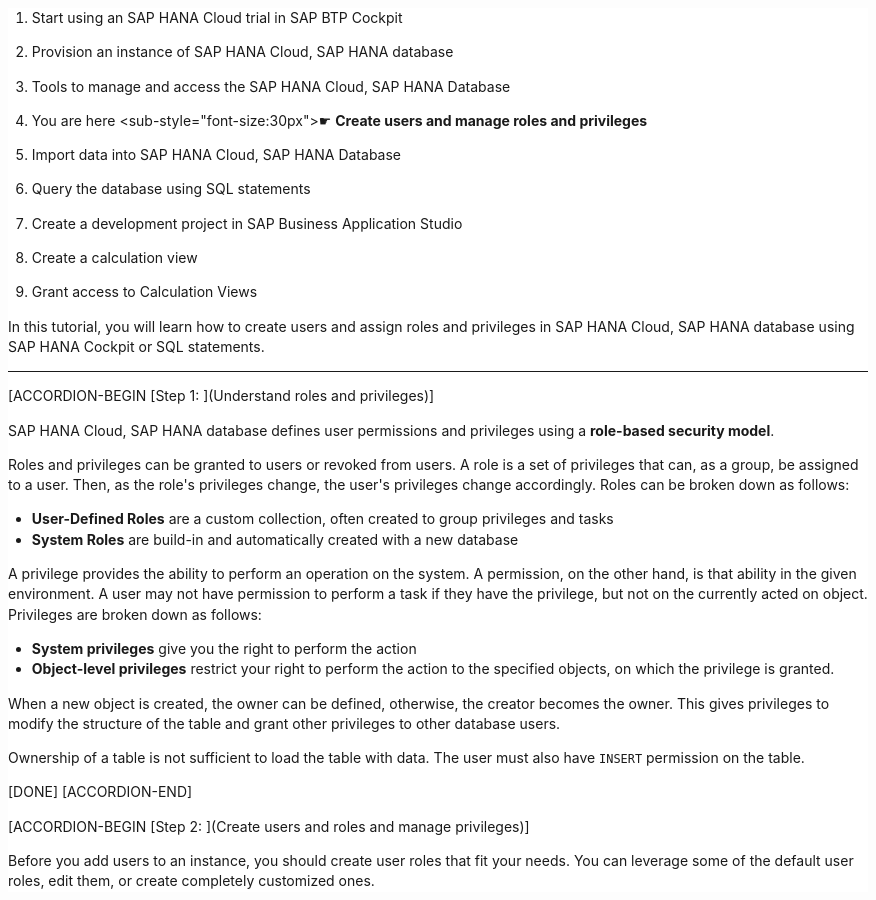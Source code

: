 1.	Start using an SAP HANA Cloud trial in SAP BTP Cockpit

2.	Provision an instance of SAP HANA Cloud, SAP HANA database

3.	Tools to manage and access the SAP HANA Cloud, SAP HANA Database

4.	You are here <sub-style="font-size:30px">&#9755;</sub> **Create users and manage roles and privileges**

5.	Import data into SAP HANA Cloud, SAP HANA Database

6.	Query the database using SQL statements

7.	Create a development project in SAP Business Application Studio

8.	Create a calculation view

9.	Grant access to Calculation Views

In this tutorial, you will learn how to create users and assign roles and privileges in SAP HANA Cloud, SAP HANA database using SAP HANA Cockpit or SQL statements.

---

[ACCORDION-BEGIN [Step 1: ](Understand roles and privileges)]

SAP HANA Cloud, SAP HANA database defines user permissions and privileges using a **role-based security model**.

Roles and privileges can be granted to users or revoked from users. A role is a set of privileges that can, as a group, be assigned to a user. Then, as the role's privileges change, the user's privileges change accordingly. Roles can be broken down as follows:

-	**User-Defined Roles** are a custom collection, often created to group privileges and tasks
-	**System Roles** are build-in and automatically created with a new database

A privilege provides the ability to perform an operation on the system. A permission, on the other hand, is that ability in the given environment. A user may not have permission to perform a task if they have the privilege, but not on the currently acted on object. Privileges are broken down as follows:

-	**System privileges** give you the right to perform the action
-	**Object-level privileges** restrict your right to perform the action to the specified objects, on which the privilege is granted.

When a new object is created, the owner can be defined, otherwise, the creator becomes the owner. This gives privileges to modify the structure of the table and grant other privileges to other database users.

Ownership of a table is not sufficient to load the table with data. The user must also have `INSERT` permission on the table.



[DONE]
[ACCORDION-END]

[ACCORDION-BEGIN [Step 2: ](Create users and roles and manage privileges)]

Before you add users to an instance, you should create user roles that fit your needs. You can leverage some of the default user roles, edit them, or create completely customized ones.
